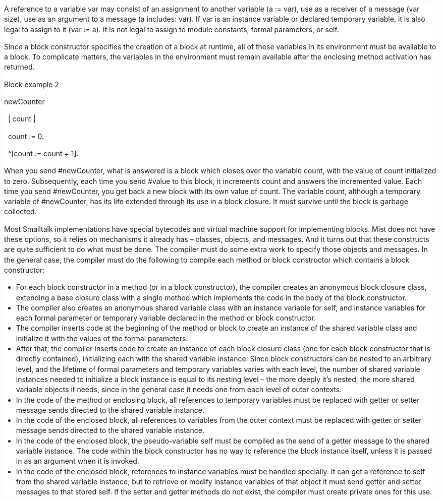 A reference to a variable var may consist of an assignment to another variable (a := var), use as a receiver of a message (var size), use as an argument to a message (a includes: var). If var is an instance variable or declared temporary variable, it is also legal to assign to it (var := a). It is not legal to assign to module constants, formal parameters, or self.

Since a block constructor specifies the creation of a block at runtime, all of these variables in its environment must be available to a block. To complicate matters, the variables in the environment must remain available after the enclosing method activation has returned.

Block example 2

newCounter

  | count |

  count := 0.

  ^[count := count + 1].

When you send #newCounter, what is answered is a block which closes over the variable count, with the value of count initialized to zero. Subsequently, each time you send #value to this block, it increments count and answers the incremented value. Each time you send #newCounter, you get back a new block with its own value of count. The variable count, although a temporary variable of #newCounter, has its life extended through its use in a block closure. It must survive until the block is garbage collected.

Most Smalltalk implementations have special bytecodes and virtual machine support for implementing blocks. Mist does not have these options, so it relies on mechanisms it already has – classes, objects, and messages. And it turns out that these constructs are quite sufficient to do what must be done. The compiler must do some extra work to specify those objects and messages. In the general case, the compiler must do the following to compile each method or block constructor which contains a block constructor:

-   For each block constructor in a method (or in a block constructor), the compiler creates an anonymous block closure class, extending a base closure class with a single method which implements the code in the body of the block constructor.
-   The compiler also creates an anonymous shared variable class with an instance variable for self, and instance variables for each formal parameter or temporary variable declared in the method or block constructor.
-   The compiler inserts code at the beginning of the method or block to create an instance of the shared variable class and initialize it with the values of the formal parameters.
-   After that, the compiler inserts code to create an instance of each block closure class (one for each block constructor that is directly contained), initializing each with the shared variable instance. Since block constructors can be nested to an arbitrary level, and the lifetime of formal parameters and temporary variables varies with each level, the number of shared variable instances needed to initialize a block instance is equal to its nesting level – the more deeply it’s nested, the more shared variable objects it needs, since in the general case it needs one from each level of outer contexts.
-   In the code of the method or enclosing block, all references to temporary variables must be replaced with getter or setter message sends directed to the shared variable instance.
-   In the code of the enclosed block, all references to variables from the outer context must be replaced with getter or setter message sends directed to the shared variable instance.
-   In the code of the enclosed block, the pseudo-variable self must be compiled as the send of a getter message to the shared variable instance. The code within the block constructor has no way to reference the block instance itself, unless it is passed in as an argument when it is invoked.
-   In the code of the enclosed block, references to instance variables must be handled specially. It can get a reference to self from the shared variable instance, but to retrieve or modify instance variables of that object it must send getter and setter messages to that stored self. If the setter and getter methods do not exist, the compiler must create private ones for this use.
